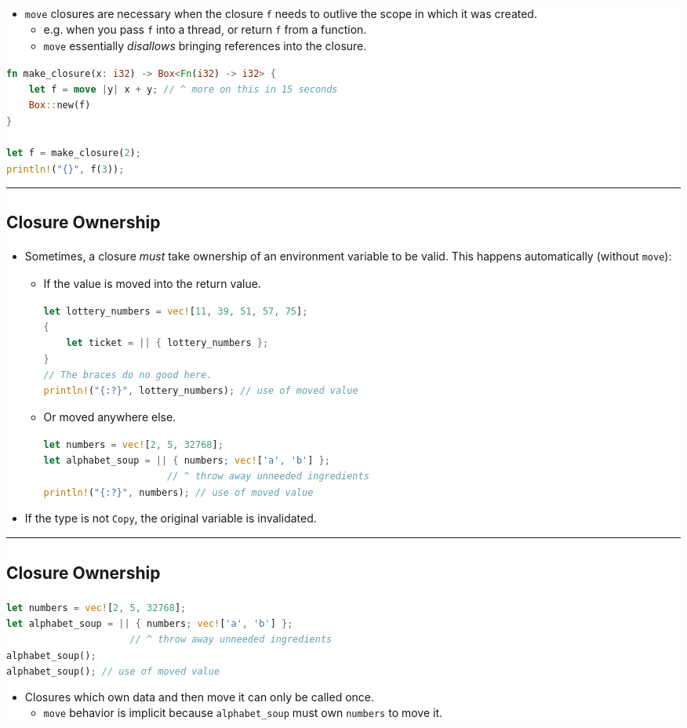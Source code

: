 - `move` closures are necessary when the closure `f` needs to outlive the scope in
  which it was created.
    - e.g. when you pass `f` into a thread, or return `f` from a function.
    - `move` essentially _disallows_ bringing references into the closure.

```rust
fn make_closure(x: i32) -> Box<Fn(i32) -> i32> {
    let f = move |y| x + y; // ^ more on this in 15 seconds
    Box::new(f)
}

let f = make_closure(2);
println!("{}", f(3));
```

---
## Closure Ownership

- Sometimes, a closure _must_ take ownership of an environment variable to be
  valid. This happens automatically (without `move`):

    - If the value is moved into the return value.
        ```rust
        let lottery_numbers = vec![11, 39, 51, 57, 75];
        {
            let ticket = || { lottery_numbers };
        }
        // The braces do no good here.
        println!("{:?}", lottery_numbers); // use of moved value
        ```

    - Or moved anywhere else.
        ```rust
        let numbers = vec![2, 5, 32768];
        let alphabet_soup = || { numbers; vec!['a', 'b'] };
                              // ^ throw away unneeded ingredients
        println!("{:?}", numbers); // use of moved value
        ```

- If the type is not `Copy`, the original variable is invalidated.

---
## Closure Ownership

```rust
let numbers = vec![2, 5, 32768];
let alphabet_soup = || { numbers; vec!['a', 'b'] };
                      // ^ throw away unneeded ingredients
alphabet_soup();
alphabet_soup(); // use of moved value
```

- Closures which own data and then move it can only be called once.
    - `move` behavior is implicit because `alphabet_soup` must own `numbers` to
      move it.
